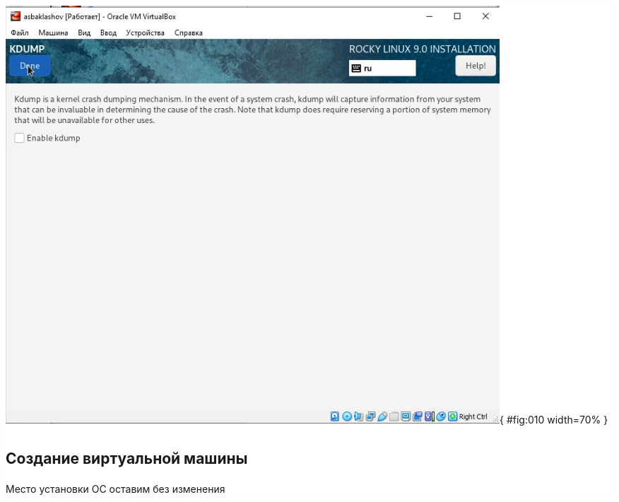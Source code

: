 ![KDUMP](image/10.png){ #fig:010 width=70% }

## Создание виртуальной машины

Место установки ОС оставим без изменения 
